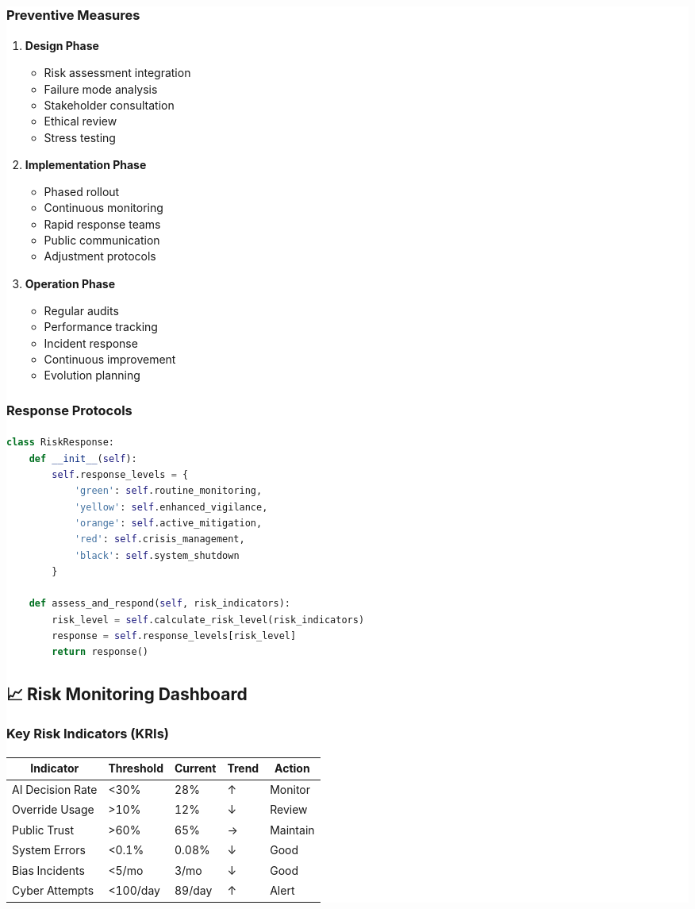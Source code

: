 ### Preventive Measures

1. **Design Phase**
   - Risk assessment integration
   - Failure mode analysis
   - Stakeholder consultation
   - Ethical review
   - Stress testing

2. **Implementation Phase**
   - Phased rollout
   - Continuous monitoring
   - Rapid response teams
   - Public communication
   - Adjustment protocols

3. **Operation Phase**
   - Regular audits
   - Performance tracking
   - Incident response
   - Continuous improvement
   - Evolution planning

### Response Protocols

```python
class RiskResponse:
    def __init__(self):
        self.response_levels = {
            'green': self.routine_monitoring,
            'yellow': self.enhanced_vigilance,
            'orange': self.active_mitigation,
            'red': self.crisis_management,
            'black': self.system_shutdown
        }
    
    def assess_and_respond(self, risk_indicators):
        risk_level = self.calculate_risk_level(risk_indicators)
        response = self.response_levels[risk_level]
        return response()
```

## 📈 Risk Monitoring Dashboard

### Key Risk Indicators (KRIs)

| Indicator | Threshold | Current | Trend | Action |
|-----------|-----------|---------|--------|---------|
| AI Decision Rate | <30% | 28% | ↑ | Monitor |
| Override Usage | >10% | 12% | ↓ | Review |
| Public Trust | >60% | 65% | → | Maintain |
| System Errors | <0.1% | 0.08% | ↓ | Good |
| Bias Incidents | <5/mo | 3/mo | ↓ | Good |
| Cyber Attempts | <100/day | 89/day | ↑ | Alert |
